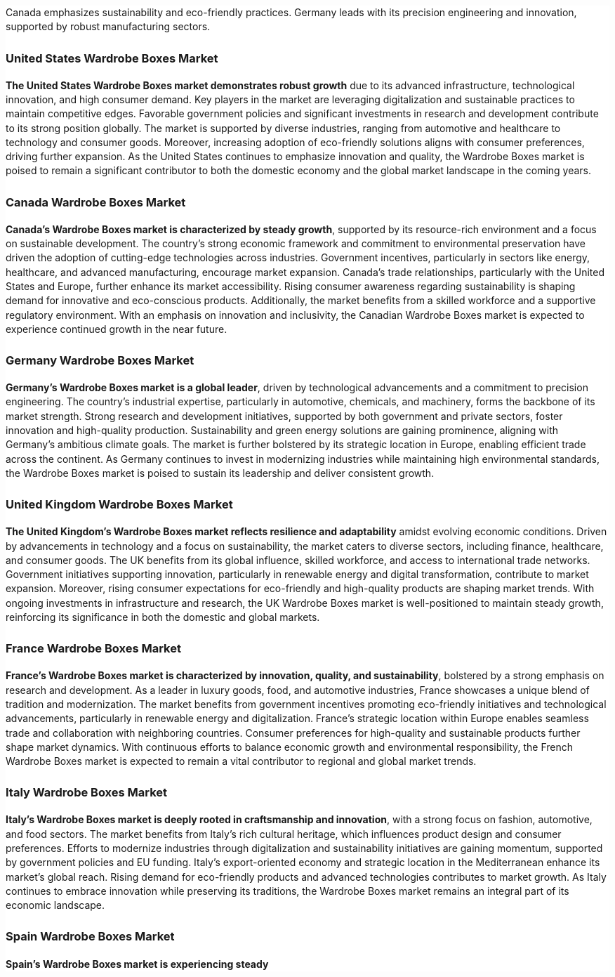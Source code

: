 Canada emphasizes sustainability and eco-friendly practices. Germany leads with its precision engineering and innovation, supported by robust manufacturing sectors.</span></em></p></blockquote><h3><strong>United States Wardrobe Boxes Market</strong></h3><p><strong>The United States Wardrobe Boxes market demonstrates robust growth</strong> due to its advanced infrastructure, technological innovation, and high consumer demand. Key players in the market are leveraging digitalization and sustainable practices to maintain competitive edges. Favorable government policies and significant investments in research and development contribute to its strong position globally. The market is supported by diverse industries, ranging from automotive and healthcare to technology and consumer goods. Moreover, increasing adoption of eco-friendly solutions aligns with consumer preferences, driving further expansion. As the United States continues to emphasize innovation and quality, the Wardrobe Boxes market is poised to remain a significant contributor to both the domestic economy and the global market landscape in the coming years.</p><h3><strong>Canada Wardrobe Boxes Market</strong></h3><p><strong>Canada&rsquo;s Wardrobe Boxes market is characterized by steady growth</strong>, supported by its resource-rich environment and a focus on sustainable development. The country&rsquo;s strong economic framework and commitment to environmental preservation have driven the adoption of cutting-edge technologies across industries. Government incentives, particularly in sectors like energy, healthcare, and advanced manufacturing, encourage market expansion. Canada&rsquo;s trade relationships, particularly with the United States and Europe, further enhance its market accessibility. Rising consumer awareness regarding sustainability is shaping demand for innovative and eco-conscious products. Additionally, the market benefits from a skilled workforce and a supportive regulatory environment. With an emphasis on innovation and inclusivity, the Canadian Wardrobe Boxes market is expected to experience continued growth in the near future.</p><h3><strong>Germany Wardrobe Boxes Market</strong></h3><p><strong>Germany&rsquo;s Wardrobe Boxes market is a global leader</strong>, driven by technological advancements and a commitment to precision engineering. The country&rsquo;s industrial expertise, particularly in automotive, chemicals, and machinery, forms the backbone of its market strength. Strong research and development initiatives, supported by both government and private sectors, foster innovation and high-quality production. Sustainability and green energy solutions are gaining prominence, aligning with Germany&rsquo;s ambitious climate goals. The market is further bolstered by its strategic location in Europe, enabling efficient trade across the continent. As Germany continues to invest in modernizing industries while maintaining high environmental standards, the Wardrobe Boxes market is poised to sustain its leadership and deliver consistent growth.</p><h3><strong>United Kingdom Wardrobe Boxes Market</strong></h3><p><strong>The United Kingdom&rsquo;s Wardrobe Boxes market reflects resilience and adaptability</strong> amidst evolving economic conditions. Driven by advancements in technology and a focus on sustainability, the market caters to diverse sectors, including finance, healthcare, and consumer goods. The UK benefits from its global influence, skilled workforce, and access to international trade networks. Government initiatives supporting innovation, particularly in renewable energy and digital transformation, contribute to market expansion. Moreover, rising consumer expectations for eco-friendly and high-quality products are shaping market trends. With ongoing investments in infrastructure and research, the UK Wardrobe Boxes market is well-positioned to maintain steady growth, reinforcing its significance in both the domestic and global markets.</p><h3><strong>France Wardrobe Boxes Market</strong></h3><p><strong>France&rsquo;s Wardrobe Boxes market is characterized by innovation, quality, and sustainability</strong>, bolstered by a strong emphasis on research and development. As a leader in luxury goods, food, and automotive industries, France showcases a unique blend of tradition and modernization. The market benefits from government incentives promoting eco-friendly initiatives and technological advancements, particularly in renewable energy and digitalization. France&rsquo;s strategic location within Europe enables seamless trade and collaboration with neighboring countries. Consumer preferences for high-quality and sustainable products further shape market dynamics. With continuous efforts to balance economic growth and environmental responsibility, the French Wardrobe Boxes market is expected to remain a vital contributor to regional and global market trends.</p><h3><strong>Italy Wardrobe Boxes Market</strong></h3><p><strong>Italy&rsquo;s Wardrobe Boxes market is deeply rooted in craftsmanship and innovation</strong>, with a strong focus on fashion, automotive, and food sectors. The market benefits from Italy&rsquo;s rich cultural heritage, which influences product design and consumer preferences. Efforts to modernize industries through digitalization and sustainability initiatives are gaining momentum, supported by government policies and EU funding. Italy&rsquo;s export-oriented economy and strategic location in the Mediterranean enhance its market&rsquo;s global reach. Rising demand for eco-friendly products and advanced technologies contributes to market growth. As Italy continues to embrace innovation while preserving its traditions, the Wardrobe Boxes market remains an integral part of its economic landscape.</p><h3><strong>Spain Wardrobe Boxes Market</strong></h3><p><strong>Spain&rsquo;s Wardrobe Boxes market is experiencing steady